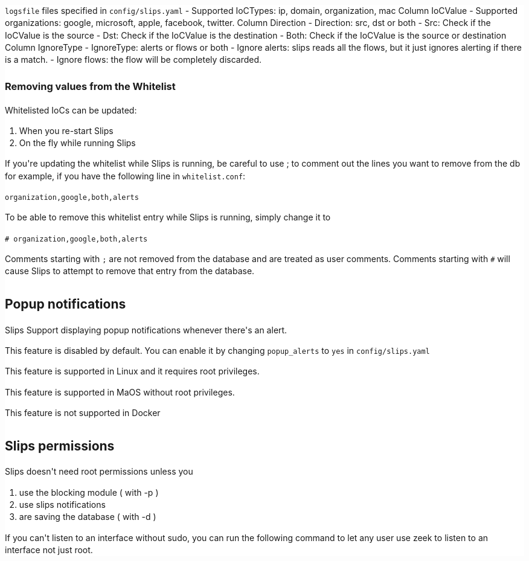 ```logsfile``` files specified in ```config/slips.yaml```
        - Supported IoCTypes: ip, domain, organization, mac
    Column IoCValue
        - Supported organizations: google, microsoft, apple, facebook, twitter.
    Column Direction
        - Direction: src, dst or both
            - Src: Check if the IoCValue is the source
            - Dst: Check if the IoCValue is the destination
            - Both: Check if the IoCValue is the source or destination
    Column IgnoreType
        - IgnoreType: alerts or flows or both
            - Ignore alerts: slips reads all the flows, but it just ignores alerting if there is a match.
            - Ignore flows: the flow will be completely discarded.

### Removing values from the Whitelist

Whitelisted IoCs can be updated:
1. When you re-start Slips
2. On the fly while running Slips

If you're updating the whitelist while Slips is running, be careful to use ; to comment out the lines you want to remove from the db
for example, if you have the following line in `whitelist.conf`:

```
organization,google,both,alerts
```

To be able to remove this whitelist entry while Slips is running, simply change it to

```
# organization,google,both,alerts
```

Comments starting with `;` are not removed from the database and are treated as user comments.
Comments starting with `#` will cause Slips to attempt to remove that entry from the database.

## Popup notifications

Slips Support displaying popup notifications whenever there's an alert.

This feature is disabled by default. You can enable it by changing ```popup_alerts``` to ```yes``` in ```config/slips.yaml```

This feature is supported in Linux and it requires root privileges.

This feature is supported in MaOS without root privileges.

This feature is not supported in Docker

## Slips permissions

Slips doesn't need root permissions unless you

1. use the blocking module ( with -p )
2. use slips notifications
3. are saving the database ( with -d )

If you can't listen to an interface without sudo, you can run the following command to let any user use zeek to listen to an interface not just root.

```
